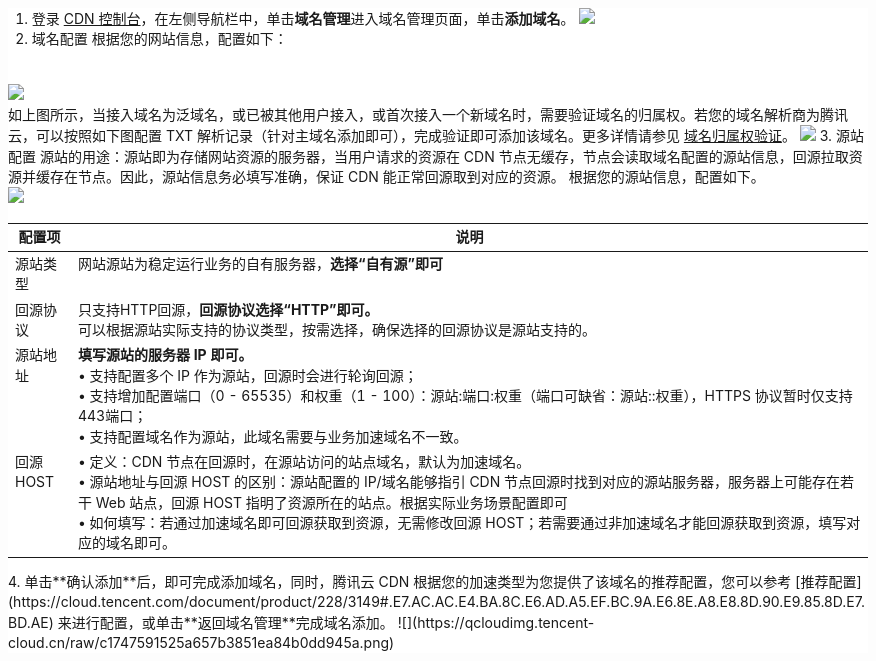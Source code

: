 1. 登录 [CDN 控制台](https://console.cloud.tencent.com/cdn)，在左侧导航栏中，单击**域名管理**进入域名管理页面，单击**添加域名**。
![](https://qcloudimg.tencent-cloud.cn/raw/cab23bbfda82f8b7f31573ffd9ba4e06.png)
2. 域名配置
根据您的网站信息，配置如下：
<br>
<img src="https://qcloudimg.tencent-cloud.cn/raw/b88ea5a51c8a88982b8a611c9ad0ba00.png" width="70%">
<br>
如上图所示，当接入域名为泛域名，或已被其他用户接入，或首次接入一个新域名时，需要验证域名的归属权。若您的域名解析商为腾讯云，可以按照如下图配置 TXT 解析记录（针对主域名添加即可），完成验证即可添加该域名。更多详情请参见 <a href="https://cloud.tencent.com/document/product/228/61702">域名归属权验证</a>。
<img src="https://qcloudimg.tencent-cloud.cn/raw/022e30a743cab94bb4b88a62498f4128.png">
3. 源站配置
源站的用途：源站即为存储网站资源的服务器，当用户请求的资源在 CDN 节点无缓存，节点会读取域名配置的源站信息，回源拉取资源并缓存在节点。因此，源站信息务必填写准确，保证 CDN 能正常回源取到对应的资源。
根据您的源站信息，配置如下。
<br>
<img src="https://qcloudimg.tencent-cloud.cn/raw/25988b12fb15f27aafc645ac91923e6d.png" width="70%">
<table>
<thead>
<tr>
<th>配置项</th>
<th>说明</th>
</tr>
</thead>
<tbody><tr>
<td>源站类型</td>
<td>网站源站为稳定运行业务的自有服务器，<strong>选择“自有源”即可</strong></td>
</tr>
<tr>
<td>回源协议</td>
<td>只支持HTTP回源，<strong>回源协议选择“HTTP”即可。</strong><br>可以根据源站实际支持的协议类型，按需选择，确保选择的回源协议是源站支持的。</td>
</tr>
<tr>
<td>源站地址</td>
<td><strong>填写源站的服务器 IP 即可。</strong><br>• 支持配置多个 IP 作为源站，回源时会进行轮询回源；<br>• 支持增加配置端口（0 - 65535）和权重（1 - 100）：源站:端口:权重（端口可缺省：源站::权重），HTTPS 协议暂时仅支持443端口；<br>• 支持配置域名作为源站，此域名需要与业务加速域名不一致。</td>
</tr>
<tr>
<td>回源 HOST</td>
<td>• 定义：CDN 节点在回源时，在源站访问的站点域名，默认为加速域名。<br>•  源站地址与回源 HOST 的区别：源站配置的 IP/域名能够指引 CDN 节点回源时找到对应的源站服务器，服务器上可能存在若干 Web 站点，回源 HOST 指明了资源所在的站点。根据实际业务场景配置即可<br>• 如何填写：若通过加速域名即可回源获取到资源，无需修改回源 HOST；若需要通过非加速域名才能回源获取到资源，填写对应的域名即可。</td>
</tr>
</tbody></table>
4. 单击**确认添加**后，即可完成添加域名，同时，腾讯云 CDN 根据您的加速类型为您提供了该域名的推荐配置，您可以参考 [推荐配置](https://cloud.tencent.com/document/product/228/3149#.E7.AC.AC.E4.BA.8C.E6.AD.A5.EF.BC.9A.E6.8E.A8.E8.8D.90.E9.85.8D.E7.BD.AE) 来进行配置，或单击**返回域名管理**完成域名添加。
![](https://qcloudimg.tencent-cloud.cn/raw/c1747591525a657b3851ea84b0dd945a.png)

